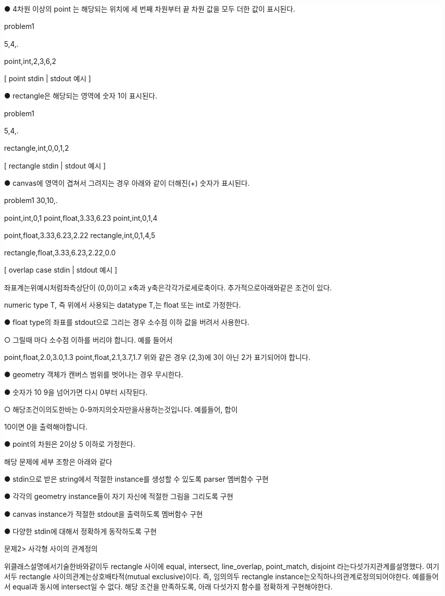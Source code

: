 ● 4차원 이상의 point 는 해당되는 위치에 세 번째 차원부터 끝 차원 값을 모두 더한 값이 표시된다.

problem1

5,4,.

point,int,2,3,6,2

[ point stdin | stdout 예시 ]

● rectangle은 해당되는 영역에 숫자 1이 표시된다.

problem1

5,4,.

rectangle,int,0,0,1,2

[ rectangle stdin | stdout 예시 ]

● canvas에 영역이 겹쳐서 그려지는 경우 아래와 같이 더해진(+) 숫자가 표시된다.

problem1 30,10,.

point,int,0,1 point,float,3.33,6.23 point,int,0,1,4

point,float,3.33,6.23,2.22 rectangle,int,0,1,4,5

rectangle,float,3.33,6.23,2.22,0.0

[ overlap case stdin | stdout 예시 ]

좌표계는위예시처럼좌측상단이 (0,0)이고 x축과 y축은각각가로세로축이다. 추가적으로아래와같은 조건이 있다.

numeric type T, 즉 위에서 사용되는 datatype T,는 float 또는 int로 가정한다.

● float type의 좌표를 stdout으로 그리는 경우 소수점 이하 값을 버려서 사용한다.

○ 그릴때 마다 소수점 이하를 버리야 합니다. 예를 들어서

point,float,2.0,3.0,1.3 point,float,2.1,3.7,1.7 위와 같은 경우 (2,3)에 3이 아닌 2가 표기되어야 합니다.

● geometry 객체가 캔버스 범위를 벗어나는 경우 무시한다.

● 숫자가 10 9을 넘어가면 다시 0부터 시작된다.

○ 해당조건이의도한바는 0-9까지의숫자만을사용하는것입니다. 예를들어, 합이

10이면 0을 출력해야합니다.

● point의 차원은 2이상 5 이하로 가정한다.

해당 문제에 세부 조항은 아래와 같다

● stdin으로 받은 string에서 적절한 instance를 생성할 수 있도록 parser 멤버함수 구현

● 각각의 geometry instance들이 자기 자신에 적절한 그림을 그리도록 구현

● canvas instance가 적절한 stdout을 출력하도록 멤버함수 구현

● 다양한 stdin에 대해서 정확하게 동작하도록 구현

문제2&gt; 사각형 사이의 관계정의

위클래스설명에서기술한바와같이두 rectangle 사이에 equal, intersect, line_overlap, point_match, disjoint 라는다섯가지관계를설명했다. 여기서두 rectangle 사이의관계는상호배타적(mutual exclusive)이다. 즉, 임의의두 rectangle instance는오직하나의관계로정의되어야한다. 예를들어서 equal과 동시에 intersect일 수 없다. 해당 조건을 만족하도록, 아래 다섯가지 함수를 정확하게 구현해야한다.

